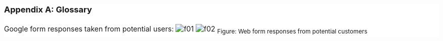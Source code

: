 ### Appendix A: Glossary
Google form responses taken from potential users:
![f01](https://github.com/abeda2152/Online-Grocery-Shop/assets/20505454/f253037b-65d7-429e-9245-f3fa23b618c7)
![f02](https://github.com/abeda2152/Online-Grocery-Shop/assets/20505454/d57b2245-9c1c-4ec4-804c-942d2b23d615)
<sub>Figure: Web form responses from potential customers<sub>
